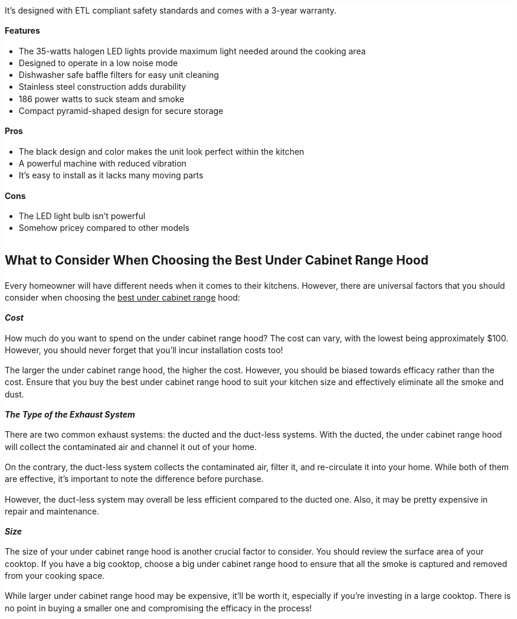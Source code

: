 It’s designed with ETL compliant safety standards and comes with a 3-year warranty.

**Features**

-   The 35-watts halogen LED lights provide maximum light needed around the cooking area
-   Designed to operate in a low noise mode
-   Dishwasher safe baffle filters for easy unit cleaning
-   Stainless steel construction adds durability
-   186 power watts to suck steam and smoke
-   Compact pyramid-shaped design for secure storage

**Pros**

-   The black design and color makes the unit look perfect within the kitchen
-   A powerful machine with reduced vibration
-   It’s easy to install as it lacks many moving parts

**Cons**

-   The LED light bulb isn’t powerful
-   Somehow pricey compared to other models

## **What to Consider When Choosing the Best Under Cabinet Range Hood**

Every homeowner will have different needs when it comes to their kitchens. However, there are universal factors that you should consider when choosing the [best under cabinet range](https://www.wikihow.com/Install-a-Range-Hood) hood:

***Cost***

How much do you want to spend on the under cabinet range hood? The cost can vary, with the lowest being approximately $100. However, you should never forget that you’ll incur installation costs too! 

The larger the under cabinet range hood, the higher the cost. However, you should be biased towards efficacy rather than the cost. Ensure that you buy the best under cabinet range hood to suit your kitchen size and effectively eliminate all the smoke and dust.

***The Type of the Exhaust System*** 

There are two common exhaust systems: the ducted and the duct-less systems. With the ducted, the under cabinet range hood will collect the contaminated air and channel it out of your home. 

On the contrary, the duct-less system collects the contaminated air, filter it, and re-circulate it into your home. While both of them are effective, it’s important to note the difference before purchase. 

However, the duct-less system may overall be less efficient compared to the ducted one. Also, it may be pretty expensive in repair and maintenance.

***Size***

The size of your under cabinet range hood is another crucial factor to consider. You should review the surface area of your cooktop. If you have a big cooktop, choose a big under cabinet range hood to ensure that all the smoke is captured and removed from your cooking space. 

While larger under cabinet range hood may be expensive, it’ll be worth it, especially if you’re investing in a large cooktop. There is no point in buying a smaller one and compromising the efficacy in the process!
